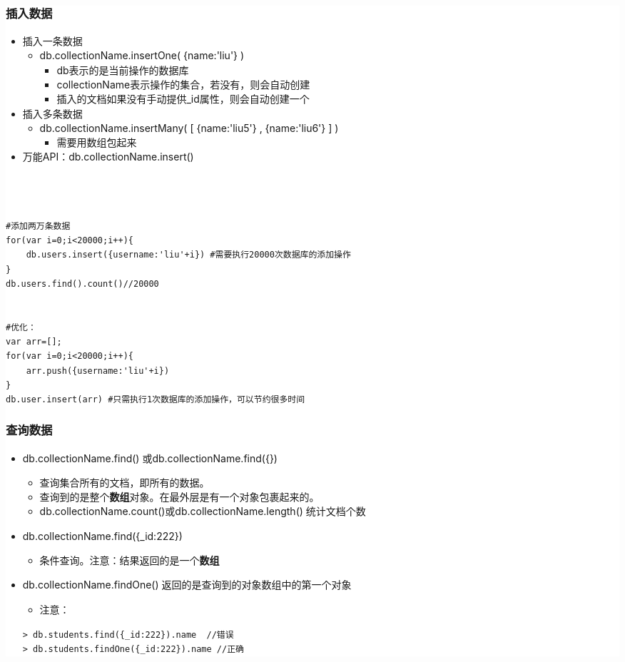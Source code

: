 ### 插入数据

- 插入一条数据
  - db.collectionName.insertOne( {name:'liu'} )
    - db表示的是当前操作的数据库
    - collectionName表示操作的集合，若没有，则会自动创建
    - 插入的文档如果没有手动提供_id属性，则会自动创建一个
- 插入多条数据
  - db.collectionName.insertMany( [ {name:'liu5'} , {name:'liu6'} ] ) 
    - 需要用数组包起来
- 万能API：db.collectionName.insert()

```shell



#添加两万条数据
for(var i=0;i<20000;i++){
	db.users.insert({username:'liu'+i}) #需要执行20000次数据库的添加操作
}
db.users.find().count()//20000


#优化：
var arr=[];
for(var i=0;i<20000;i++){
	arr.push({username:'liu'+i})
}
db.user.insert(arr) #只需执行1次数据库的添加操作，可以节约很多时间

```



### 查询数据

- db.collectionName.find() 或db.collectionName.find({}) 

  - 查询集合所有的文档，即所有的数据。
  - 查询到的是整个**数组**对象。在最外层是有一个对象包裹起来的。
  - db.collectionName.count()或db.collectionName.length()   统计文档个数

- db.collectionName.find({_id:222}) 

  - 条件查询。注意：结果返回的是一个**数组**

- db.collectionName.findOne() 返回的是查询到的对象数组中的第一个对象

  - 注意：

  ```
  > db.students.find({_id:222}).name  //错误
  > db.students.findOne({_id:222}).name //正确
  ```


